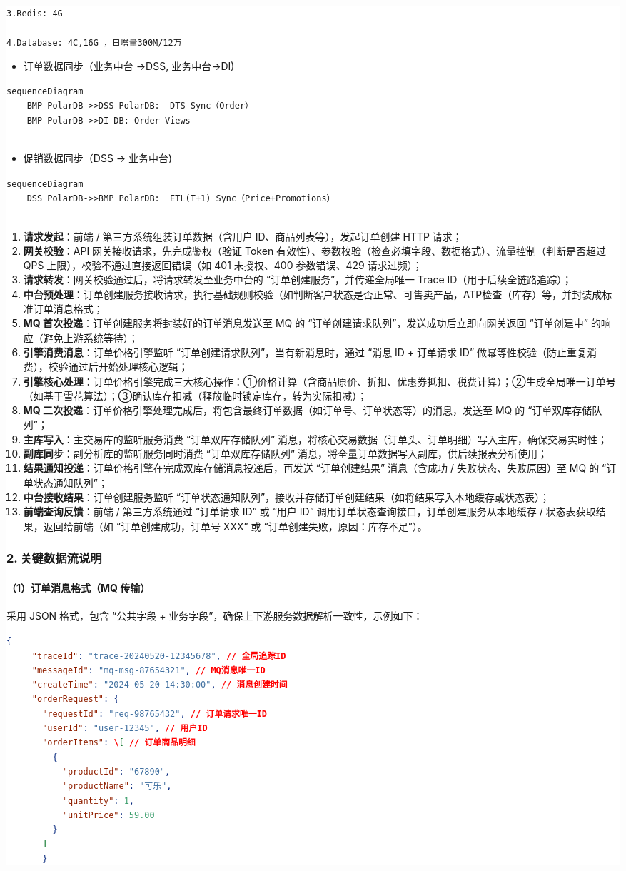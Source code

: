     3.Redis: 4G

    4.Database: 4C,16G ，日增量300M/12万

    





  

- 订单数据同步（业务中台 →DSS, 业务中台→DI)

```mermaid
sequenceDiagram
    BMP PolarDB->>DSS PolarDB:  DTS Sync（Order）
    BMP PolarDB->>DI DB: Order Views
     
```
- 促销数据同步（DSS → 业务中台)

  
  
  

```mermaid
sequenceDiagram
    DSS PolarDB->>BMP PolarDB:  ETL(T+1) Sync（Price+Promotions） 
 
```



1. **请求发起**：前端 / 第三方系统组装订单数据（含用户 ID、商品列表等），发起订单创建 HTTP 请求；
2. **网关校验**：API 网关接收请求，先完成鉴权（验证 Token 有效性）、参数校验（检查必填字段、数据格式）、流量控制（判断是否超过 QPS 上限），校验不通过直接返回错误（如 401 未授权、400 参数错误、429 请求过频）；
3. **请求转发**：网关校验通过后，将请求转发至业务中台的 “订单创建服务”，并传递全局唯一 Trace ID（用于后续全链路追踪）；
4. **中台预处理**：订单创建服务接收请求，执行基础规则校验（如判断客户状态是否正常、可售卖产品，ATP检查（库存）等，并封装成标准订单消息格式；
5. **MQ 首次投递**：订单创建服务将封装好的订单消息发送至 MQ 的 “订单创建请求队列”，发送成功后立即向网关返回 “订单创建中” 的响应（避免上游系统等待）；
6. **引擎消费消息**：订单价格引擎监听 “订单创建请求队列”，当有新消息时，通过 “消息 ID + 订单请求 ID” 做幂等性校验（防止重复消费），校验通过后开始处理核心逻辑；
7. **引擎核心处理**：订单价格引擎完成三大核心操作：①价格计算（含商品原价、折扣、优惠券抵扣、税费计算）；②生成全局唯一订单号（如基于雪花算法）；③确认库存扣减（释放临时锁定库存，转为实际扣减）；
8. **MQ 二次投递**：订单价格引擎处理完成后，将包含最终订单数据（如订单号、订单状态等）的消息，发送至 MQ 的 “订单双库存储队列”；
9. **主库写入**：主交易库的监听服务消费 “订单双库存储队列” 消息，将核心交易数据（订单头、订单明细）写入主库，确保交易实时性；
10. **副库同步**：副分析库的监听服务同时消费 “订单双库存储队列” 消息，将全量订单数据写入副库，供后续报表分析使用；
11. **结果通知投递**：订单价格引擎在完成双库存储消息投递后，再发送 “订单创建结果” 消息（含成功 / 失败状态、失败原因）至 MQ 的 “订单状态通知队列”；
12. **中台接收结果**：订单创建服务监听 “订单状态通知队列”，接收并存储订单创建结果（如将结果写入本地缓存或状态表）；
13. **前端查询反馈**：前端 / 第三方系统通过 “订单请求 ID” 或 “用户 ID” 调用订单状态查询接口，订单创建服务从本地缓存 / 状态表获取结果，返回给前端（如 “订单创建成功，订单号 XXX” 或 “订单创建失败，原因：库存不足”）。

### 2. 关键数据流说明

#### （1）订单消息格式（MQ 传输）

采用 JSON 格式，包含 “公共字段 + 业务字段”，确保上下游服务数据解析一致性，示例如下：

```json
{
     "traceId": "trace-20240520-12345678", // 全局追踪ID
     "messageId": "mq-msg-87654321", // MQ消息唯一ID
     "createTime": "2024-05-20 14:30:00", // 消息创建时间
     "orderRequest": {
       "requestId": "req-98765432", // 订单请求唯一ID
       "userId": "user-12345", // 用户ID
       "orderItems": \[ // 订单商品明细
         {
           "productId": "67890",
           "productName": "可乐",
           "quantity": 1,
           "unitPrice": 59.00
         }
       ]
       }
```
